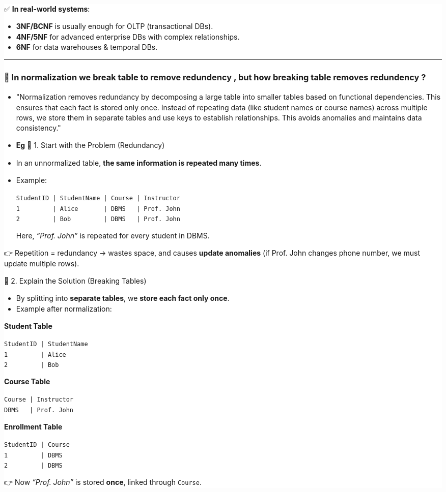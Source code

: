 
✅ **In real-world systems**:

* **3NF/BCNF** is usually enough for OLTP (transactional DBs).
* **4NF/5NF** for advanced enterprise DBs with complex relationships.
* **6NF** for data warehouses & temporal DBs.
---
### **📌 In normalization we break table to remove redundency , but how breaking table removes redundency ?**
- "Normalization removes redundancy by decomposing a large table into smaller tables based on functional dependencies. This ensures that each fact is stored only once. Instead of repeating data (like student names or course names) across multiple rows, we store them in separate tables and use keys to establish relationships. This avoids anomalies and maintains data consistency."

- **Eg**
🔹 1. Start with the Problem (Redundancy)

* In an unnormalized table, **the same information is repeated many times**.
* Example:

  ```
  StudentID | StudentName | Course | Instructor
  1         | Alice       | DBMS   | Prof. John
  2         | Bob         | DBMS   | Prof. John
  ```

  Here, *“Prof. John”* is repeated for every student in DBMS.

👉 Repetition = redundancy → wastes space, and causes **update anomalies** (if Prof. John changes phone number, we must update multiple rows).

🔹 2. Explain the Solution (Breaking Tables)

* By splitting into **separate tables**, we **store each fact only once**.
* Example after normalization:

**Student Table**

```
StudentID | StudentName
1         | Alice
2         | Bob
```

**Course Table**

```
Course | Instructor
DBMS   | Prof. John
```

**Enrollment Table**

```
StudentID | Course
1         | DBMS
2         | DBMS
```
👉 Now *“Prof. John”* is stored **once**, linked through `Course`.
